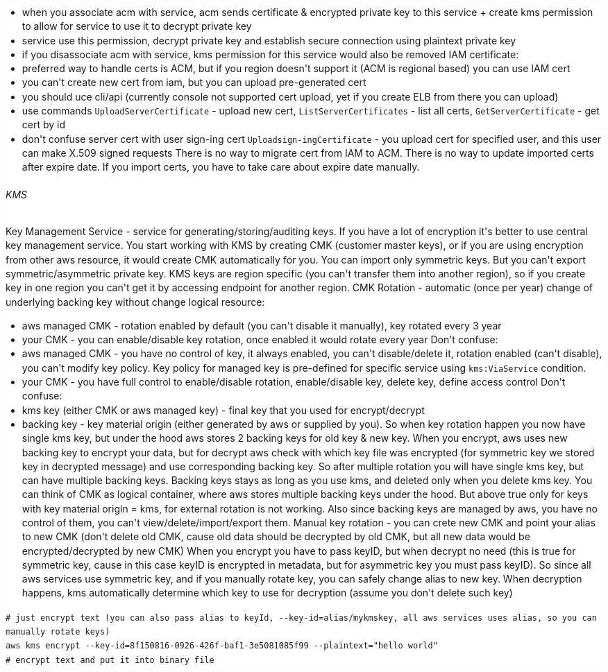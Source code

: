 * when you associate acm with service, acm sends certificate & encrypted private key to this service + create kms permission to allow for service to use it to decrypt private key
* service use this permission, decrypt private key and establish secure connection using plaintext private key
* if you disassociate acm with service, kms permission for this service would also be removed
IAM certificate:
* preferred way to handle certs is ACM, but if you region doesn't support it (ACM is regional based) you can use IAM cert
* you can't create new cert from iam, but you can upload pre-generated cert
* you should uce cli/api (currently console not supported cert upload, yet if you create ELB from there you can upload)
* use commands `UploadServerCertificate` - upload new cert, `ListServerCertificates` - list all certs, `GetServerCertificate` - get cert by id
* don't confuse server cert with user sign-ing cert `Uploadsign-ingCertificate` - you upload cert for specified user, and this user can make X.509 signed requests
There is no way to migrate cert from IAM to ACM. There is no way to update imported certs after expire date. If you import certs, you have to take care about expire date manually.

###### KMS
Key Management Service - service for generating/storing/auditing keys. If you have a lot of encryption it's better to use central key management service.
You start working with KMS by creating CMK (customer master keys), or if you are using encryption from other aws resource, it would create CMK automatically for you.
You can import only symmetric keys. But you can't export symmetric/asymmetric private key.
KMS keys are region specific (you can't transfer them into another region), so if you create key in one region you can't get it by accessing endpoint for another region.
CMK Rotation - automatic (once per year) change of underlying backing key without change logical resource:
* aws managed CMK - rotation enabled by default (you can't disable it manually), key rotated every 3 year
* your CMK - you can enable/disable key rotation, once enabled it would rotate every year
Don't confuse:
* aws managed CMK - you have no control of key, it always enabled, you can't disable/delete it, rotation enabled (can't disable), you can't modify key policy.
Key policy for managed key is pre-defined for specific service using `kms:ViaService` condition.
* your CMK - you have full control to enable/disable rotation, enable/disable key, delete key, define access control
Don't confuse:
* kms key (either CMK or aws managed key) - final key that you used for encrypt/decrypt
* backing key - key material origin (either generated by aws or supplied by you). So when key rotation happen you now have single kms key, but under the hood aws stores 2 backing keys for old key & new key.
When you encrypt, aws uses new backing key to encrypt your data, but for decrypt aws check with which key file was encrypted (for symmetric key we stored key in decrypted message) and use corresponding backing key.
So after multiple rotation you will have single kms key, but can have multiple backing keys. Backing keys stays as long as you use kms, and deleted only when you delete kms key.
You can think of CMK as logical container, where aws stores multiple backing keys under the hood. But above true only for keys with key material origin = kms, for external rotation is not working.
Also since backing keys are managed by aws, you have no control of them, you can't view/delete/import/export them.
Manual key rotation - you can crete new CMK and point your alias to new CMK (don't delete old CMK, cause old data should be decrypted by old CMK, but all new data would be encrypted/decrypted by new CMK)
When you encrypt you have to pass keyID, but when decrypt no need (this is true for symmetric key, cause in this case keyID is encrypted in metadata, but for asymmetric key you must pass keyID).
So since all aws services use symmetric key, and if you manually rotate key, you can safely change alias to new key. When decryption happens, kms automatically determine which key to use for decryption (assume you don't delete such key)
```
# just encrypt text (you can also pass alias to keyId, --key-id=alias/mykmskey, all aws services uses alias, so you can manually rotate keys)
aws kms encrypt --key-id=8f150816-0926-426f-baf1-3e5081085f99 --plaintext="hello world"
# encrypt text and put it into binary file
```